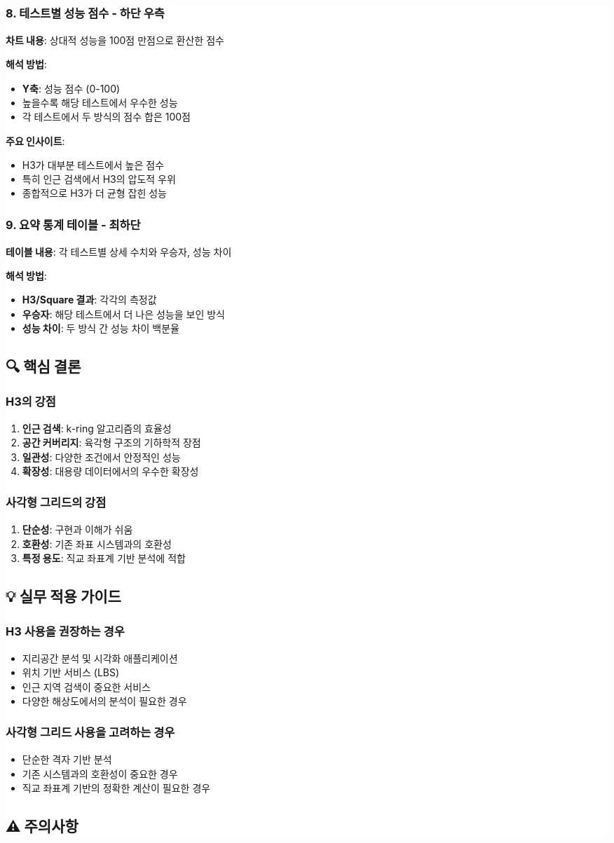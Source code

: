 ### 8. 테스트별 성능 점수 - 하단 우측

**차트 내용**: 상대적 성능을 100점 만점으로 환산한 점수

**해석 방법**:
- **Y축**: 성능 점수 (0-100)
- 높을수록 해당 테스트에서 우수한 성능
- 각 테스트에서 두 방식의 점수 합은 100점

**주요 인사이트**:
- H3가 대부분 테스트에서 높은 점수
- 특히 인근 검색에서 H3의 압도적 우위
- 종합적으로 H3가 더 균형 잡힌 성능

### 9. 요약 통계 테이블 - 최하단

**테이블 내용**: 각 테스트별 상세 수치와 우승자, 성능 차이

**해석 방법**:
- **H3/Square 결과**: 각각의 측정값
- **우승자**: 해당 테스트에서 더 나은 성능을 보인 방식
- **성능 차이**: 두 방식 간 성능 차이 백분율

## 🔍 핵심 결론

### H3의 강점
1. **인근 검색**: k-ring 알고리즘의 효율성
2. **공간 커버리지**: 육각형 구조의 기하학적 장점
3. **일관성**: 다양한 조건에서 안정적인 성능
4. **확장성**: 대용량 데이터에서의 우수한 확장성

### 사각형 그리드의 강점
1. **단순성**: 구현과 이해가 쉬움
2. **호환성**: 기존 좌표 시스템과의 호환성
3. **특정 용도**: 직교 좌표계 기반 분석에 적합

## 💡 실무 적용 가이드

### H3 사용을 권장하는 경우
- 지리공간 분석 및 시각화 애플리케이션
- 위치 기반 서비스 (LBS)
- 인근 지역 검색이 중요한 서비스
- 다양한 해상도에서의 분석이 필요한 경우

### 사각형 그리드 사용을 고려하는 경우
- 단순한 격자 기반 분석
- 기존 시스템과의 호환성이 중요한 경우
- 직교 좌표계 기반의 정확한 계산이 필요한 경우

## ⚠️ 주의사항
